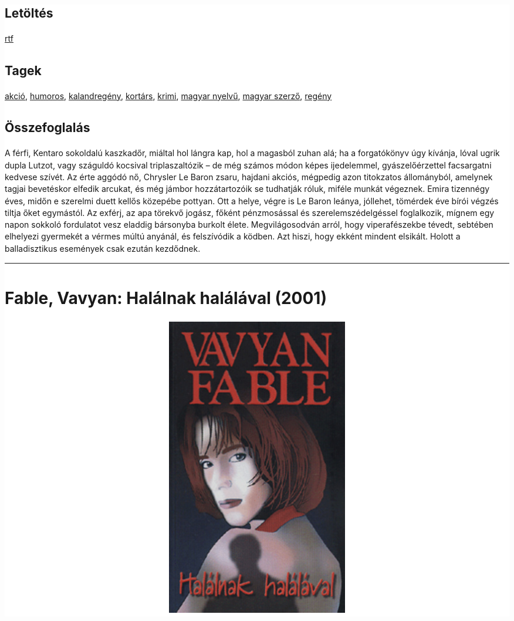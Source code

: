 ## Letöltés
[rtf](https://github.com/BercziSandor/calibre_lib/raw/main/main/Fable%2C%20Vavyan/Vakvagta%20%281155%29/Vakvagta%20-%20Fable%2C%20Vavyan.rtf)

## Tagek
[akció](https://github.com/berczisandor/calibre_lib/blob/main/main/_tags/akci%c3%b3.md), [humoros](https://github.com/berczisandor/calibre_lib/blob/main/main/_tags/humoros.md), [kalandregény](https://github.com/berczisandor/calibre_lib/blob/main/main/_tags/kalandreg%c3%a9ny.md), [kortárs](https://github.com/berczisandor/calibre_lib/blob/main/main/_tags/kort%c3%a1rs.md), [krimi](https://github.com/berczisandor/calibre_lib/blob/main/main/_tags/krimi.md), [magyar nyelvű](https://github.com/berczisandor/calibre_lib/blob/main/main/_tags/magyar%20nyelv%c5%b1.md), [magyar szerző](https://github.com/berczisandor/calibre_lib/blob/main/main/_tags/magyar%20szerz%c5%91.md), [regény](https://github.com/berczisandor/calibre_lib/blob/main/main/_tags/reg%c3%a9ny.md)

## Összefoglalás
A ​férfi, Kentaro sokoldalú kaszkadőr, miáltal hol lángra kap, hol a magasból zuhan alá; ha a forgatókönyv úgy kívánja, lóval ugrik dupla Lutzot, vagy száguldó kocsival triplaszaltózik – de még számos módon képes ijedelemmel, gyászelőérzettel facsargatni kedvese szívét. Az érte aggódó nő, Chrysler Le Baron zsaru, hajdani akciós, mégpedig azon titokzatos állományból, amelynek tagjai bevetéskor elfedik arcukat, és még jámbor hozzátartozóik se tudhatják róluk, miféle munkát végeznek. Emira tizennégy éves, midőn e szerelmi duett kellős közepébe pottyan. Ott a helye, végre is Le Baron leánya, jóllehet, tömérdek éve bírói végzés tiltja őket egymástól. Az exférj, az apa törekvő jogász, főként pénzmosással és szerelemszédelgéssel foglalkozik, mígnem egy napon sokkoló fordulatot vesz eladdig bársonyba burkolt élete. Megvilágosodván arról, hogy viperafészekbe tévedt, sebtében elhelyezi gyermekét a vérmes múltú anyánál, és felszívódik a ködben. Azt hiszi, hogy ekként mindent elsikált. Holott a balladisztikus események csak ezután kezdődnek.


<hr/>

# <a name="id_1148">Fable, Vavyan: Halálnak halálával (2001)</a>
<center><img src="https://github.com/BercziSandor/calibre_lib/raw/main/main/Fable%2C%20Vavyan/Halalnak%20halalaval%20%281148%29/cover.jpg" alt="cover" width="300"/></center>
